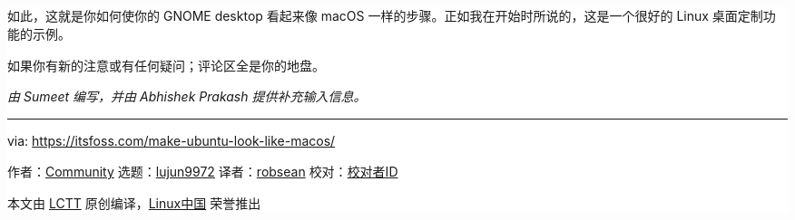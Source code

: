 如此，这就是你如何使你的 GNOME desktop 看起来像 macOS 一样的步骤。正如我在开始时所说的，这是一个很好的 Linux 桌面定制功能的示例。

如果你有新的注意或有任何疑问；评论区全是你的地盘。

_由 Sumeet 编写，并由 Abhishek Prakash 提供补充输入信息。_

--------------------------------------------------------------------------------

via: https://itsfoss.com/make-ubuntu-look-like-macos/

作者：[Community][a]
选题：[lujun9972][b]
译者：[robsean](https://github.com/robsean)
校对：[校对者ID](https://github.com/校对者ID)

本文由 [LCTT](https://github.com/LCTT/TranslateProject) 原创编译，[Linux中国](https://linux.cn/) 荣誉推出

[a]: https://itsfoss.com/author/itsfoss/
[b]: https://github.com/lujun9972
[1]: https://itsfoss.com/why-use-linux/
[2]: https://itsfoss.com/best-indicator-applets-ubuntu/
[3]: https://i2.wp.com/itsfoss.com/wp-content/uploads/2020/06/Make-Ubuntu-Look-like-MacOS.png?ssl=1
[4]: https://itsfoss.com/find-desktop-environment/
[5]: https://itsfoss.com/gnome-tweak-tool/
[6]: https://itsfoss.com/gnome-shell-extensions/
[7]: https://extensions.gnome.org/
[8]: https://extensions.gnome.org/extension/19/user-themes/
[9]: https://itsfoss.com/install-themes-ubuntu/
[10]: https://www.gnome-look.org/
[11]: https://www.pling.com/p/1220826
[12]: https://www.pling.com/p/1013714
[13]: https://www.pling.com/p/1226871
[14]: https://www.pling.com/p/1275087
[15]: https://i0.wp.com/itsfoss.com/wp-content/uploads/2020/06/McMojave-dark-theme.png?ssl=1
[16]: https://i2.wp.com/itsfoss.com/wp-content/uploads/2020/06/McMojave-Desktop.png?ssl=1
[17]: https://www.gnome-look.org/p/1305429/
[18]: https://www.gnome-look.org/p/1210856/
[19]: https://www.gnome-look.org/p/1102582/
[20]: https://i0.wp.com/itsfoss.com/wp-content/uploads/2020/06/McMojave-circle-.png?ssl=1
[21]: https://i0.wp.com/itsfoss.com/wp-content/uploads/2020/06/McMojave-circle-icons-look.png?fit=800%2C494&ssl=1
[22]: https://github.com/micheleg/dash-to-dock
[23]: https://extensions.gnome.org/extension/307/dash-to-dock/
[24]: https://i0.wp.com/itsfoss.com/wp-content/uploads/2020/06/Dash-to-dock-1.png?ssl=1
[25]: https://oswallpapers.com/category/mac-os/
[26]: https://i1.wp.com/itsfoss.com/wp-content/uploads/2020/06/Wallpaper.png?fit=800%2C450&ssl=1
[27]: https://itsfoss.com/ubuntu-20-04-release-features/
[28]: https://extensions.gnome.org/extension/1476/unlock-dialog-background/
[29]: https://i2.wp.com/itsfoss.com/wp-content/uploads/2020/06/Lock-screen-background-setting.png?ssl=1
[30]: https://itsfoss.com/screenshot-login-screen-ubuntu-linux/
[31]: https://i0.wp.com/itsfoss.com/wp-content/uploads/2020/06/Lock-screen-1.png?ssl=1
[32]: https://i2.wp.com/itsfoss.com/wp-content/uploads/2020/06/Login-screen-1.png?ssl=1
[33]: https://fonts.google.com/specimen/Roboto?query=robot
[34]: https://adobe-fonts.github.io/source-sans-pro/
[35]: https://itsfoss.com/install-fonts-ubuntu/
[36]: https://i0.wp.com/itsfoss.com/wp-content/uploads/2020/06/Fonts.png?ssl=1
[37]: https://i1.wp.com/itsfoss.com/wp-content/uploads/2020/06/Set-fonts.png?ssl=1
[38]: https://albertlauncher.github.io/
[39]: https://albertlauncher.github.io/docs/installing/
[40]: https://itsfoss.com/ubuntu-shortcuts/
[41]: https://i0.wp.com/itsfoss.com/wp-content/uploads/2020/06/Albert-settings.png?ssl=1
[42]: https://i1.wp.com/itsfoss.com/wp-content/uploads/2020/06/Albert-look.png?ssl=1
[43]: https://i2.wp.com/itsfoss.com/wp-content/uploads/2020/06/macOS-theme.png?fit=800%2C450&ssl=1
[44]: https://i0.wp.com/itsfoss.com/wp-content/uploads/2020/06/macOS-theme-2.png?fit=800%2C450&ssl=1


[#]: collector: (lujun9972)
[#]: translator: (robsean)
[#]: reviewer: ( )
[#]: publisher: ( )
[#]: url: ( )
[#]: subject: (How to Make Ubuntu Look Like macOS in 5 Easy Steps)
[#]: via: (https://itsfoss.com/make-ubuntu-look-like-macos/)
[#]: author: (Community https://itsfoss.com/author/itsfoss/)